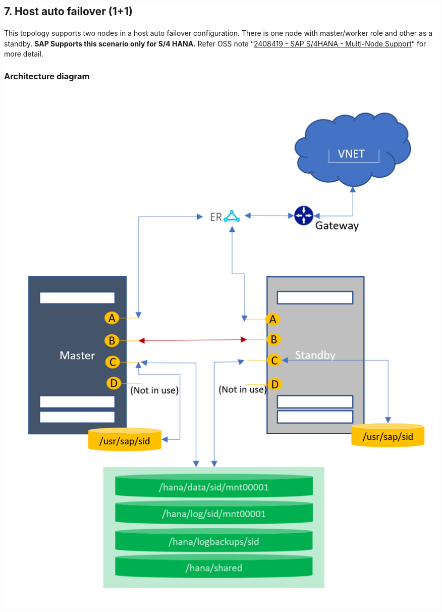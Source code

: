 
## 7. Host auto failover (1+1)
 
This topology supports two nodes in a host auto failover configuration. There is one node with master/worker role and other as a standby. **SAP Supports this scenario only for S/4 HANA.** Refer OSS note “[2408419 - SAP S/4HANA - Multi-Node Support](https://launchpad.support.sap.com/#/notes/2408419)” for more detail.



### Architecture diagram  

![sca](media/hana-supported-scenario/scaleup-with-standby.png)
